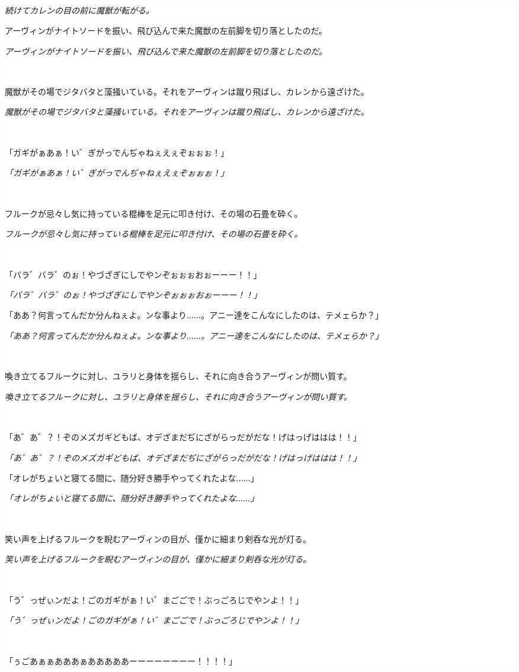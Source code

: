 *続けてカレンの目の前に魔獣が転がる。*

アーヴィンがナイトソードを振い、飛び込んで来た魔獣の左前脚を切り落としたのだ。

*アーヴィンがナイトソードを振い、飛び込んで来た魔獣の左前脚を切り落としたのだ。*

&nbsp;

魔獣がその場でジタバタと藻掻いている。それをアーヴィンは蹴り飛ばし、カレンから遠ざけた。

*魔獣がその場でジタバタと藻掻いている。それをアーヴィンは蹴り飛ばし、カレンから遠ざけた。*

&nbsp;

「ガギがぁあぁ！い゛ぎがっでんぢゃねぇえぇぞぉぉぉ！」

*「ガギがぁあぁ！い゛ぎがっでんぢゃねぇえぇぞぉぉぉ！」*

&nbsp;

フルークが忌々し気に持っている棍棒を足元に叩き付け、その場の石畳を砕く。

*フルークが忌々し気に持っている棍棒を足元に叩き付け、その場の石畳を砕く。*

&nbsp;

「バラ゛バラ゛のぉ！やづざぎにしでやンぞぉぉぉおぉーーー！！」

*「バラ゛バラ゛のぉ！やづざぎにしでやンぞぉぉぉおぉーーー！！」*

「ああ？何言ってんだか分んねぇよ。ンな事より……。アニー達をこんなにしたのは、テメェらか？」

*「ああ？何言ってんだか分んねぇよ。ンな事より……。アニー達をこんなにしたのは、テメェらか？」*

&nbsp;

喚き立てるフルークに対し、ユラリと身体を揺らし、それに向き合うアーヴィンが問い質す。

*喚き立てるフルークに対し、ユラリと身体を揺らし、それに向き合うアーヴィンが問い質す。*

&nbsp;

「あ゛あ゛？！ぞのメズガギどもば、オデざまだぢにざがらっだがだな！げはっげははは！！」

*「あ゛あ゛？！ぞのメズガギどもば、オデざまだぢにざがらっだがだな！げはっげははは！！」*

「オレがちょいと寝てる間に、随分好き勝手やってくれたよな……」

*「オレがちょいと寝てる間に、随分好き勝手やってくれたよな……」*

&nbsp;

笑い声を上げるフルークを睨むアーヴィンの目が、僅かに細まり剣呑な光が灯る。

*笑い声を上げるフルークを睨むアーヴィンの目が、僅かに細まり剣呑な光が灯る。*

&nbsp;

「う゛っぜぃンだよ！ごのガギがぁ！い゛まごごで！ぶっごろじでやンよ！！」

*「う゛っぜぃンだよ！ごのガギがぁ！い゛まごごで！ぶっごろじでやンよ！！」*

&nbsp;

「ぅごあぁぁあああぁあああああーーーーーーーー！！！！」
